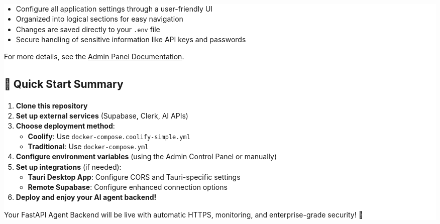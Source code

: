 - Configure all application settings through a user-friendly UI
- Organized into logical sections for easy navigation
- Changes are saved directly to your `.env` file
- Secure handling of sensitive information like API keys and passwords

For more details, see the [Admin Panel Documentation](admin/README.md).

## 🎉 Quick Start Summary

1. **Clone this repository**
2. **Set up external services** (Supabase, Clerk, AI APIs)
3. **Choose deployment method**:
   - **Coolify**: Use `docker-compose.coolify-simple.yml` 
   - **Traditional**: Use `docker-compose.yml`
4. **Configure environment variables** (using the Admin Control Panel or manually)
5. **Set up integrations** (if needed):
   - **Tauri Desktop App**: Configure CORS and Tauri-specific settings
   - **Remote Supabase**: Configure enhanced connection options
6. **Deploy and enjoy your AI agent backend!**

Your FastAPI Agent Backend will be live with automatic HTTPS, monitoring, and enterprise-grade security! 🚀 
